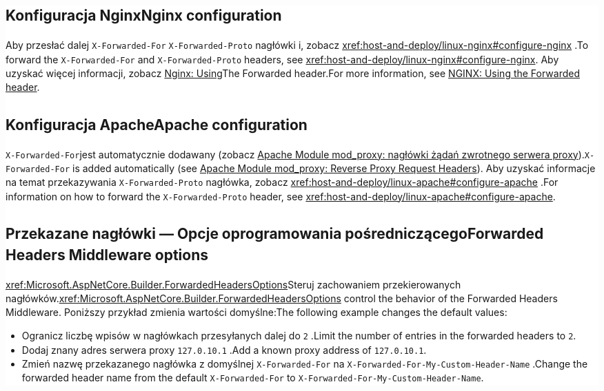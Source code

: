 ## <a name="nginx-configuration"></a><span data-ttu-id="c07f4-182">Konfiguracja Nginx</span><span class="sxs-lookup"><span data-stu-id="c07f4-182">Nginx configuration</span></span>

<span data-ttu-id="c07f4-183">Aby przesłać dalej `X-Forwarded-For` `X-Forwarded-Proto` nagłówki i, zobacz <xref:host-and-deploy/linux-nginx#configure-nginx> .</span><span class="sxs-lookup"><span data-stu-id="c07f4-183">To forward the `X-Forwarded-For` and `X-Forwarded-Proto` headers, see <xref:host-and-deploy/linux-nginx#configure-nginx>.</span></span> <span data-ttu-id="c07f4-184">Aby uzyskać więcej informacji, zobacz [Nginx: Using](https://www.nginx.com/resources/wiki/start/topics/examples/forwarded/)The Forwarded header.</span><span class="sxs-lookup"><span data-stu-id="c07f4-184">For more information, see [NGINX: Using the Forwarded header](https://www.nginx.com/resources/wiki/start/topics/examples/forwarded/).</span></span>

## <a name="apache-configuration"></a><span data-ttu-id="c07f4-185">Konfiguracja Apache</span><span class="sxs-lookup"><span data-stu-id="c07f4-185">Apache configuration</span></span>

<span data-ttu-id="c07f4-186">`X-Forwarded-For`jest automatycznie dodawany (zobacz [Apache Module mod_proxy: nagłówki żądań zwrotnego serwera proxy](https://httpd.apache.org/docs/2.4/mod/mod_proxy.html#x-headers)).</span><span class="sxs-lookup"><span data-stu-id="c07f4-186">`X-Forwarded-For` is added automatically (see [Apache Module mod_proxy: Reverse Proxy Request Headers](https://httpd.apache.org/docs/2.4/mod/mod_proxy.html#x-headers)).</span></span> <span data-ttu-id="c07f4-187">Aby uzyskać informacje na temat przekazywania `X-Forwarded-Proto` nagłówka, zobacz <xref:host-and-deploy/linux-apache#configure-apache> .</span><span class="sxs-lookup"><span data-stu-id="c07f4-187">For information on how to forward the `X-Forwarded-Proto` header, see <xref:host-and-deploy/linux-apache#configure-apache>.</span></span>

## <a name="forwarded-headers-middleware-options"></a><span data-ttu-id="c07f4-188">Przekazane nagłówki — Opcje oprogramowania pośredniczącego</span><span class="sxs-lookup"><span data-stu-id="c07f4-188">Forwarded Headers Middleware options</span></span>

<span data-ttu-id="c07f4-189"><xref:Microsoft.AspNetCore.Builder.ForwardedHeadersOptions>Steruj zachowaniem przekierowanych nagłówków.</span><span class="sxs-lookup"><span data-stu-id="c07f4-189"><xref:Microsoft.AspNetCore.Builder.ForwardedHeadersOptions> control the behavior of the Forwarded Headers Middleware.</span></span> <span data-ttu-id="c07f4-190">Poniższy przykład zmienia wartości domyślne:</span><span class="sxs-lookup"><span data-stu-id="c07f4-190">The following example changes the default values:</span></span>

* <span data-ttu-id="c07f4-191">Ogranicz liczbę wpisów w nagłówkach przesyłanych dalej do `2` .</span><span class="sxs-lookup"><span data-stu-id="c07f4-191">Limit the number of entries in the forwarded headers to `2`.</span></span>
* <span data-ttu-id="c07f4-192">Dodaj znany adres serwera proxy `127.0.10.1` .</span><span class="sxs-lookup"><span data-stu-id="c07f4-192">Add a known proxy address of `127.0.10.1`.</span></span>
* <span data-ttu-id="c07f4-193">Zmień nazwę przekazanego nagłówka z domyślnej `X-Forwarded-For` na `X-Forwarded-For-My-Custom-Header-Name` .</span><span class="sxs-lookup"><span data-stu-id="c07f4-193">Change the forwarded header name from the default `X-Forwarded-For` to `X-Forwarded-For-My-Custom-Header-Name`.</span></span>
